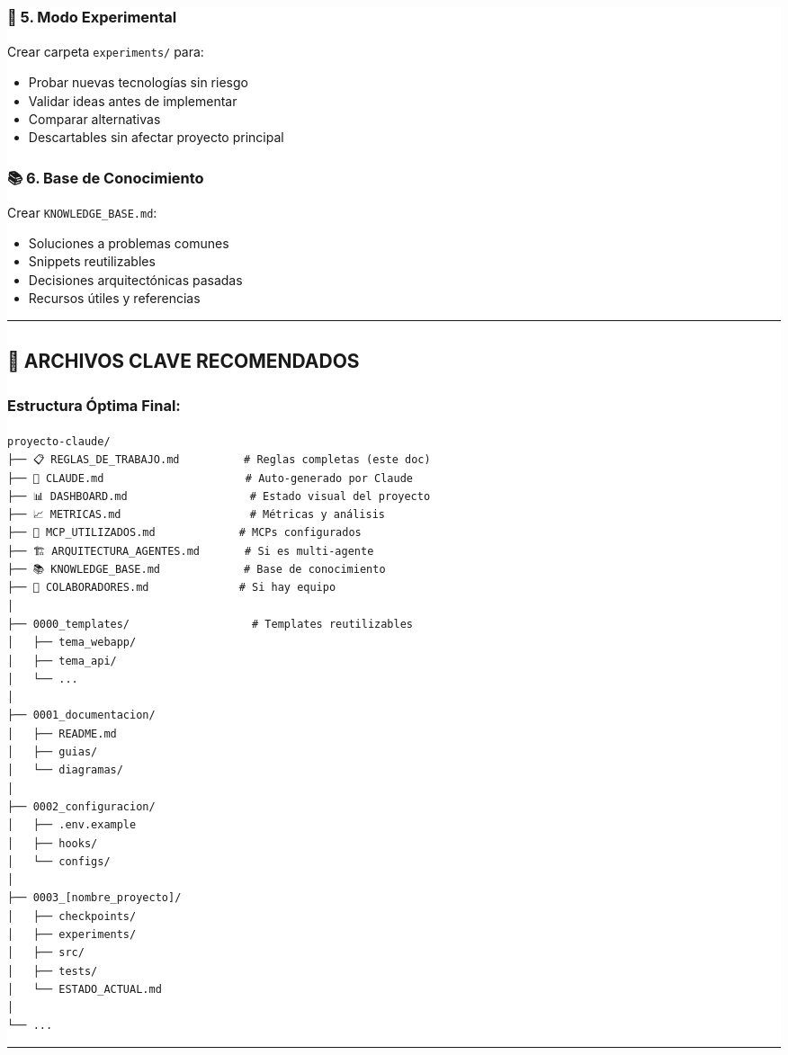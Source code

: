 ### 🧪 5. Modo Experimental
Crear carpeta `experiments/` para:
- Probar nuevas tecnologías sin riesgo
- Validar ideas antes de implementar
- Comparar alternativas
- Descartables sin afectar proyecto principal

### 📚 6. Base de Conocimiento
Crear `KNOWLEDGE_BASE.md`:
- Soluciones a problemas comunes
- Snippets reutilizables
- Decisiones arquitectónicas pasadas
- Recursos útiles y referencias

---

## 🎯 ARCHIVOS CLAVE RECOMENDADOS

### Estructura Óptima Final:
```
proyecto-claude/
├── 📋 REGLAS_DE_TRABAJO.md          # Reglas completas (este doc)
├── 🧠 CLAUDE.md                      # Auto-generado por Claude
├── 📊 DASHBOARD.md                   # Estado visual del proyecto
├── 📈 METRICAS.md                    # Métricas y análisis
├── 🔗 MCP_UTILIZADOS.md             # MCPs configurados
├── 🏗️ ARQUITECTURA_AGENTES.md       # Si es multi-agente
├── 📚 KNOWLEDGE_BASE.md             # Base de conocimiento
├── 👥 COLABORADORES.md              # Si hay equipo
│
├── 0000_templates/                   # Templates reutilizables
│   ├── tema_webapp/
│   ├── tema_api/
│   └── ...
│
├── 0001_documentacion/
│   ├── README.md
│   ├── guias/
│   └── diagramas/
│
├── 0002_configuracion/
│   ├── .env.example
│   ├── hooks/
│   └── configs/
│
├── 0003_[nombre_proyecto]/
│   ├── checkpoints/
│   ├── experiments/
│   ├── src/
│   ├── tests/
│   └── ESTADO_ACTUAL.md
│
└── ...
```

---